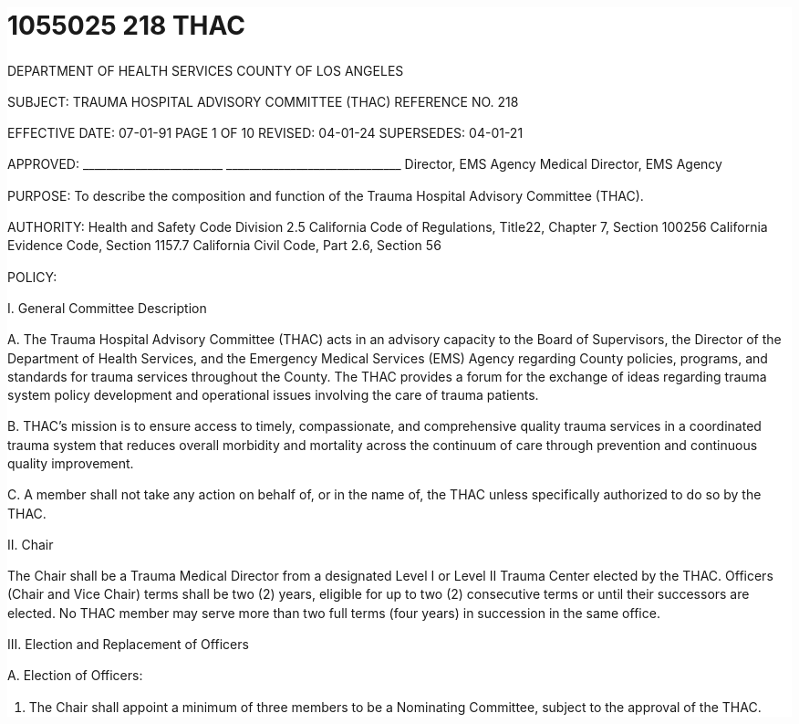 # 1055025 218 THAC

DEPARTMENT OF HEALTH SERVICES 
COUNTY OF LOS ANGELES 
 
SUBJECT: TRAUMA HOSPITAL ADVISORY COMMITTEE (THAC) REFERENCE NO. 218 
 
 
EFFECTIVE DATE: 07-01-91 PAGE 1 OF 10 
REVISED: 04-01-24 
SUPERSEDES: 04-01-21 
 
 
APPROVED: ________________________ ______________________________ 
Director, EMS Agency   Medical Director, EMS Agency 
 
PURPOSE: To describe the composition and function of the Trauma Hospital Advisory 
Committee (THAC). 
 
AUTHORITY: Health and Safety Code Division 2.5 
  California Code of Regulations, Title22, Chapter 7, Section 100256 
  California Evidence Code, Section 1157.7 
  California Civil Code, Part 2.6, Section 56 
 
POLICY: 
 
I. General Committee Description 
  
A. The Trauma Hospital Advisory Committee (THAC) acts in an advisory capacity to 
the Board of Supervisors, the Director of the Department of Health Services, and 
the Emergency Medical Services (EMS) Agency regarding County policies, 
programs, and standards for trauma services throughout the County. The THAC 
provides a forum for the exchange of ideas regarding trauma system policy 
development and operational issues involving the care of trauma patients. 
 
B. THAC’s mission is to ensure access to timely, compassionate, and 
comprehensive quality trauma services in a coordinated trauma system that 
reduces overall morbidity and mortality across the continuum of care through 
prevention and continuous quality improvement. 
 
C. A member shall not take any action on behalf of, or in the name of, the THAC 
unless specifically authorized to do so by the THAC. 
 
II. Chair 
 
The Chair shall be a Trauma Medical Director from a designated Level I or Level II 
Trauma Center elected by the THAC. Officers (Chair and Vice Chair) terms shall be two 
(2) years, eligible for up to two (2) consecutive terms or until their successors are elected. 
No THAC member may serve more than two full terms (four years) in succession in the 
same office. 
 
III. Election and Replacement of Officers 
 
A. Election of Officers: 
 
1. The Chair shall appoint a minimum of three members to be a Nominating 
Committee, subject to the approval of the THAC. 
 